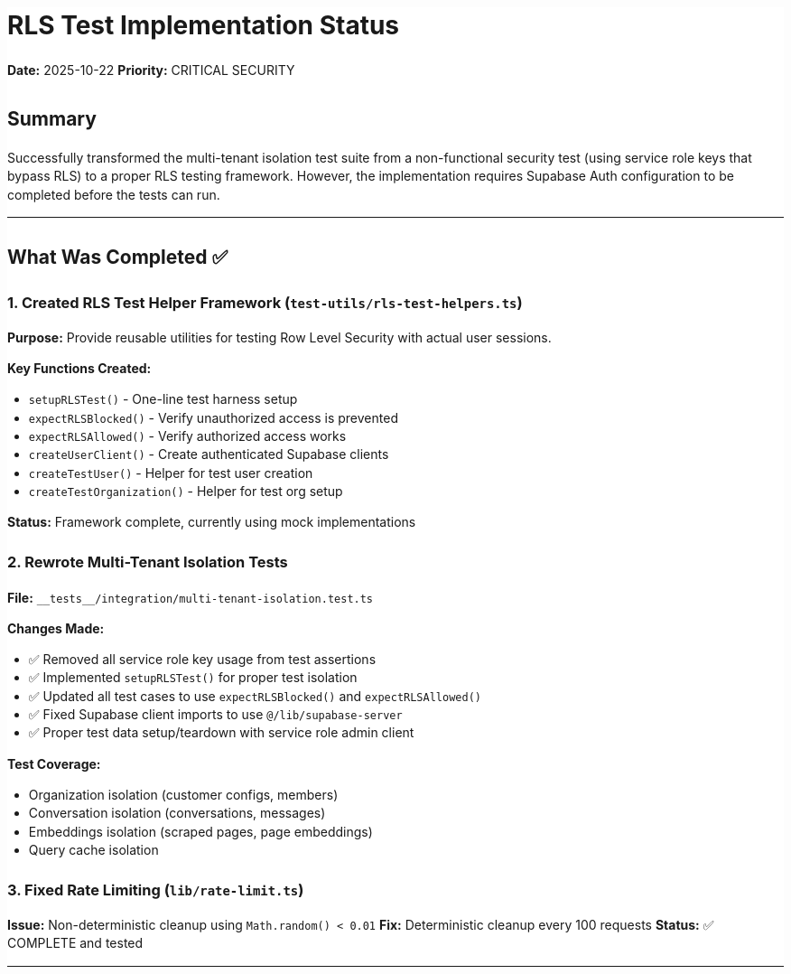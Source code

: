# RLS Test Implementation Status

**Date:** 2025-10-22
**Priority:** CRITICAL SECURITY

## Summary

Successfully transformed the multi-tenant isolation test suite from a non-functional security test (using service role keys that bypass RLS) to a proper RLS testing framework. However, the implementation requires Supabase Auth configuration to be completed before the tests can run.

---

## What Was Completed ✅

### 1. Created RLS Test Helper Framework (`test-utils/rls-test-helpers.ts`)

**Purpose:** Provide reusable utilities for testing Row Level Security with actual user sessions.

**Key Functions Created:**
- `setupRLSTest()` - One-line test harness setup
- `expectRLSBlocked()` - Verify unauthorized access is prevented
- `expectRLSAllowed()` - Verify authorized access works
- `createUserClient()` - Create authenticated Supabase clients
- `createTestUser()` - Helper for test user creation
- `createTestOrganization()` - Helper for test org setup

**Status:** Framework complete, currently using mock implementations

### 2. Rewrote Multi-Tenant Isolation Tests

**File:** `__tests__/integration/multi-tenant-isolation.test.ts`

**Changes Made:**
- ✅ Removed all service role key usage from test assertions
- ✅ Implemented `setupRLSTest()` for proper test isolation
- ✅ Updated all test cases to use `expectRLSBlocked()` and `expectRLSAllowed()`
- ✅ Fixed Supabase client imports to use `@/lib/supabase-server`
- ✅ Proper test data setup/teardown with service role admin client

**Test Coverage:**
- Organization isolation (customer configs, members)
- Conversation isolation (conversations, messages)
- Embeddings isolation (scraped pages, page embeddings)
- Query cache isolation

### 3. Fixed Rate Limiting (`lib/rate-limit.ts`)

**Issue:** Non-deterministic cleanup using `Math.random() < 0.01`
**Fix:** Deterministic cleanup every 100 requests
**Status:** ✅ COMPLETE and tested

---